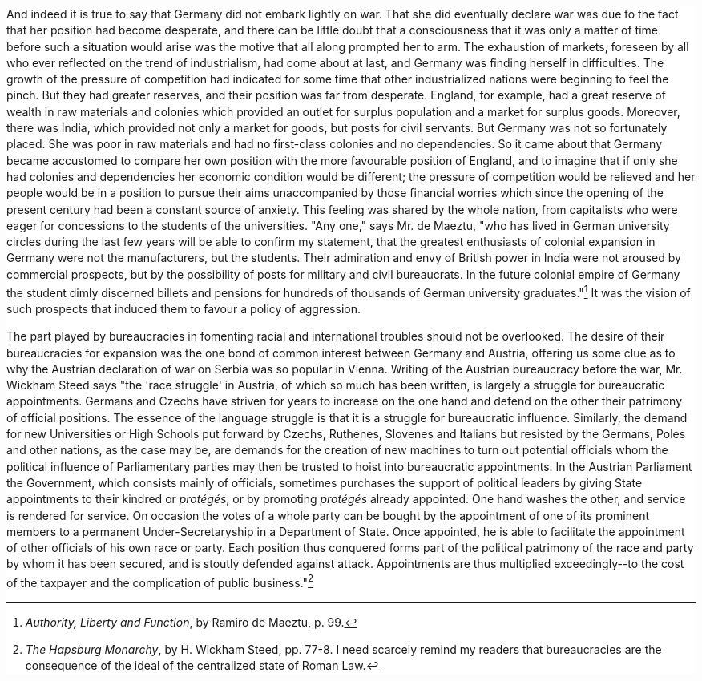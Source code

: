 And indeed it is true to say that Germany did not embark lightly on war. That she did eventually declare war was due to the fact that her position had become desperate, and there can be little doubt that a consciousness that it was only a matter of time before such a situation would arise was the motive that all along prompted her to arm. The exhaustion of markets, foreseen by all who ever reflected on the trend of industrialism, had come about at last, and Germany was finding herself in difficulties. The growth of the pressure of competition had indicated for some time that other industrialized nations were beginning to feel the pinch. But they had greater reserves, and their position was far from desperate. England, for example, had a great reserve of wealth in raw materials and colonies which provided an outlet for surplus population and a market for surplus goods. Moreover, there was India, which provided not only a market for goods, but posts for civil servants. But Germany was not so fortunately placed. She was poor in raw materials and had no first-class colonies and no dependencies. So it came about that Germany became accustomed to compare her own position with the more favourable position of England, and to imagine that if only she had colonies and dependencies her economic condition would be different; the pressure of competition would be relieved and her people would be in a position to pursue their aims unaccompanied by those financial worries which since the opening of the present century had been a constant source of anxiety. This feeling was shared by the whole nation, from capitalists who were eager for concessions to the students of the universities. "Any one," says Mr. de Maeztu, "who has lived in German university circles during the last few years will be able to confirm my statement, that the greatest enthusiasts of colonial expansion in Germany were not the manufacturers, but the students. Their admiration and envy of British power in India were not aroused by commercial prospects, but by the possibility of posts for military and civil bureaucrats. In the future colonial empire of Germany the student dimly discerned billets and pensions for hundreds of thousands of German university graduates."[^1] It was the vision of such prospects that induced them to favour a policy of aggression.

[^1]: *Authority, Liberty and Function*, by Ramiro de Maeztu, p. 99.

The part played by bureaucracies in fomenting racial and international troubles should not be overlooked. The desire of their bureaucracies for expansion was the one bond of common interest between Germany and Austria, offering us some clue as to why the Austrian declaration of war on Serbia was so popular in Vienna. Writing of the Austrian bureaucracy before the war, Mr. Wickham Steed says "the 'race struggle' in Austria, of which so much has been written, is largely a struggle for bureaucratic appointments. Germans and Czechs have striven for years to increase on the one hand and defend on the other their patrimony of official positions. The essence of the language struggle is that it is a struggle for bureaucratic influence. Similarly, the demand for new Universities or High Schools put forward by Czechs, Ruthenes, Slovenes and Italians but resisted by the Germans, Poles and other nations, as the case may be, are demands for the creation of new machines to turn out potential officials whom the political influence of Parliamentary parties may then be trusted to hoist into bureaucratic appointments. In the Austrian Parliament the Government, which consists mainly of officials, sometimes purchases the support of political leaders by giving State appointments to their kindred or *protégés*, or by promoting *protégés* already appointed. One hand washes the other, and service is rendered for service. On occasion the votes of a whole party can be bought by the appointment of one of its prominent members to a permanent Under-Secretaryship in a Department of State. Once appointed, he is able to facilitate the appointment of other officials of his own race or party. Each position thus conquered forms part of the political patrimony of the race and party by whom it has been secured, and is stoutly defended against attack. Appointments are thus multiplied exceedingly--to the cost of the taxpayer and the complication of public business."[^2]

[^2]: *The Hapsburg Monarchy*, by H. Wickham Steed, pp. 77-8. I need scarcely remind my readers that bureaucracies are the consequence of the ideal of the centralized state of Roman Law.


[^3]: Maeztu, p. 93.
[^4]: *The Coming Trade War*, by Thomas Farrow and Walter Crotch.
[^5]: "The wages of the artisan during the period to which I refer (the fifteenth century) were generally, and through the year, about 6d. per day. Those of the agricultural labourer were about 4d. I am referring to ordinary artisans and ordinary workers... It is plain the day was one of eight hours... Sometimes the labourer is paid for every day in the year, though it is certain he did not work on Sundays and principal holidays. Very often the labourer is fed. In this case, the cost of maintenance is put down at from 6d. to 8d. a week... Food was so abundant and cheap that it was no great matter to throw it in with the wages" (*Six Centuries of Work and Wages*, by J. E. Thorold Rogers, pp. 327-8).